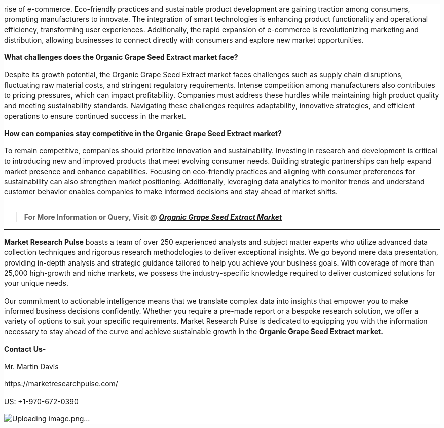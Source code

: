rise of e-commerce. Eco-friendly practices and sustainable product development are gaining traction among consumers, prompting manufacturers to innovate. The integration of smart technologies is enhancing product functionality and operational efficiency, transforming user experiences. Additionally, the rapid expansion of e-commerce is revolutionizing marketing and distribution, allowing businesses to connect directly with consumers and explore new market opportunities.</p><p><strong>What challenges does the Organic Grape Seed Extract market face?</strong></p><p>Despite its growth potential, the Organic Grape Seed Extract market faces challenges such as supply chain disruptions, fluctuating raw material costs, and stringent regulatory requirements. Intense competition among manufacturers also contributes to pricing pressures, which can impact profitability. Companies must address these hurdles while maintaining high product quality and meeting sustainability standards. Navigating these challenges requires adaptability, innovative strategies, and efficient operations to ensure continued success in the market.</p><p><strong>How can companies stay competitive in the Organic Grape Seed Extract market?</strong></p><p>To remain competitive, companies should prioritize innovation and sustainability. Investing in research and development is critical to introducing new and improved products that meet evolving consumer needs. Building strategic partnerships can help expand market presence and enhance capabilities. Focusing on eco-friendly practices and aligning with consumer preferences for sustainability can also strengthen market positioning. Additionally, leveraging data analytics to monitor trends and understand customer behavior enables companies to make informed decisions and stay ahead of market shifts.</p><hr /><blockquote><p><strong>For More Information or Query, Visit @&nbsp;<em><a href="https://marketresearchpulse.com/report/20589/organic-grape-seed-extract-market?utm_source=Linkedin&utm_medium=029">Organic Grape Seed Extract Market</a></em></strong></p></blockquote><hr /><p><strong>Market Research Pulse</strong> boasts a team of over 250 experienced analysts and subject matter experts who utilize advanced data collection techniques and rigorous research methodologies to deliver exceptional insights. We go beyond mere data presentation, providing in-depth analysis and strategic guidance tailored to help you achieve your business goals. With coverage of more than 25,000 high-growth and niche markets, we possess the industry-specific knowledge required to deliver customized solutions for your unique needs.</p><p>Our commitment to actionable intelligence means that we translate complex data into insights that empower you to make informed business decisions confidently. Whether you require a pre-made report or a bespoke research solution, we offer a variety of options to suit your specific requirements. Market Research Pulse is dedicated to equipping you with the information necessary to stay ahead of the curve and achieve sustainable growth in the <strong>Organic Grape Seed Extract market.</strong></p><p><strong>Contact Us-</strong></p><p>Mr. Martin Davis</p><p>https://marketresearchpulse.com/</p><p>US: +1-970-672-0390</p>
![Uploading image.png…]()
